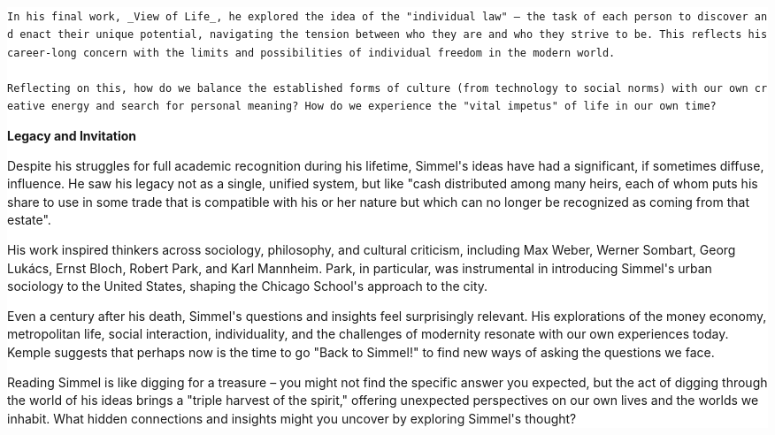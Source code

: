     In his final work, _View of Life_, he explored the idea of the "individual law" – the task of each person to discover and enact their unique potential, navigating the tension between who they are and who they strive to be. This reflects his career-long concern with the limits and possibilities of individual freedom in the modern world.
    
    Reflecting on this, how do we balance the established forms of culture (from technology to social norms) with our own creative energy and search for personal meaning? How do we experience the "vital impetus" of life in our own time?
    

**Legacy and Invitation**

Despite his struggles for full academic recognition during his lifetime, Simmel's ideas have had a significant, if sometimes diffuse, influence. He saw his legacy not as a single, unified system, but like "cash distributed among many heirs, each of whom puts his share to use in some trade that is compatible with his or her nature but which can no longer be recognized as coming from that estate".

His work inspired thinkers across sociology, philosophy, and cultural criticism, including Max Weber, Werner Sombart, Georg Lukács, Ernst Bloch, Robert Park, and Karl Mannheim. Park, in particular, was instrumental in introducing Simmel's urban sociology to the United States, shaping the Chicago School's approach to the city.

Even a century after his death, Simmel's questions and insights feel surprisingly relevant. His explorations of the money economy, metropolitan life, social interaction, individuality, and the challenges of modernity resonate with our own experiences today. Kemple suggests that perhaps now is the time to go "Back to Simmel!" to find new ways of asking the questions we face.

Reading Simmel is like digging for a treasure – you might not find the specific answer you expected, but the act of digging through the world of his ideas brings a "triple harvest of the spirit," offering unexpected perspectives on our own lives and the worlds we inhabit. What hidden connections and insights might you uncover by exploring Simmel's thought?